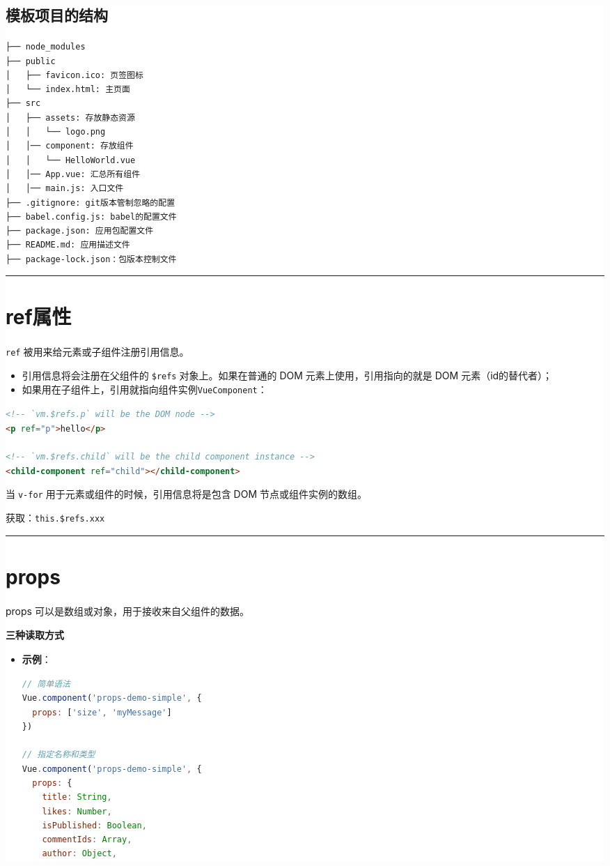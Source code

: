 ## 模板项目的结构

```
├── node_modules 
├── public
│   ├── favicon.ico: 页签图标
│   └── index.html: 主页面
├── src
│   ├── assets: 存放静态资源
│   │   └── logo.png
│   │── component: 存放组件
│   │   └── HelloWorld.vue
│   │── App.vue: 汇总所有组件
│   │── main.js: 入口文件
├── .gitignore: git版本管制忽略的配置
├── babel.config.js: babel的配置文件
├── package.json: 应用包配置文件 
├── README.md: 应用描述文件
├── package-lock.json：包版本控制文件
```

------------

# ref属性

`ref` 被用来给元素或子组件注册引用信息。

- 引用信息将会注册在父组件的 `$refs` 对象上。如果在普通的 DOM 元素上使用，引用指向的就是 DOM 元素（id的替代者）；
- 如果用在子组件上，引用就指向组件实例`VueComponent`：

```html
<!-- `vm.$refs.p` will be the DOM node -->
<p ref="p">hello</p>

<!-- `vm.$refs.child` will be the child component instance -->
<child-component ref="child"></child-component>
```

当 `v-for` 用于元素或组件的时候，引用信息将是包含 DOM 节点或组件实例的数组。

获取：```this.$refs.xxx```

-------------

# props

props 可以是数组或对象，用于接收来自父组件的数据。

**三种读取方式**

- **示例**：

  ```javascript
  // 简单语法
  Vue.component('props-demo-simple', {
    props: ['size', 'myMessage']
  })
  
  // 指定名称和类型
  Vue.component('props-demo-simple', {
    props: {
      title: String,
      likes: Number,
      isPublished: Boolean,
      commentIds: Array,
      author: Object,
  ```